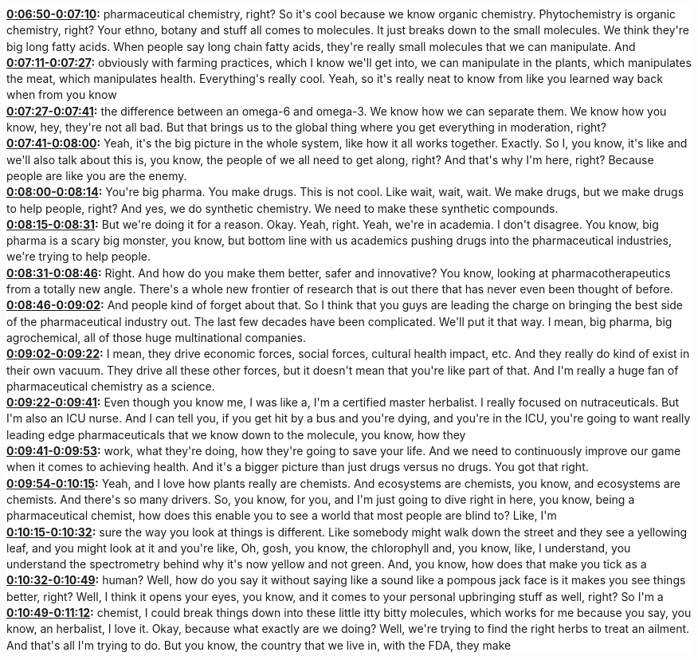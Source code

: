 **[0:06:50-0:07:10](https://share.transistor.fm/s/e4a049ff#t=0:06:50):**  pharmaceutical chemistry, right? So it's cool because we know organic chemistry. Phytochemistry is organic chemistry, right? Your  ethno, botany and stuff all comes to molecules. It just breaks down to the small molecules.  We think they're big long fatty acids. When people say long chain fatty acids, they're really small molecules that we can manipulate. And  
**[0:07:11-0:07:27](https://share.transistor.fm/s/e4a049ff#t=0:07:11):**  obviously with farming practices, which I know we'll get into, we can manipulate in the plants, which manipulates the meat, which  manipulates health. Everything's really cool.  Yeah, so it's really neat to know from like you learned way back when from you know  
**[0:07:27-0:07:41](https://share.transistor.fm/s/e4a049ff#t=0:07:27):**  the difference between an omega-6 and omega-3.  We know how we can separate them. We know how you know, hey, they're not all bad.  But that brings us to the global thing where you get everything in moderation, right?  
**[0:07:41-0:08:00](https://share.transistor.fm/s/e4a049ff#t=0:07:41):**  Yeah, it's the big picture in the whole system, like how it all works together.  Exactly. So I, you know, it's like and we'll also talk about this is, you know, the people of  we all need to get along, right? And that's why I'm here, right? Because people are like you are the enemy.  
**[0:08:00-0:08:14](https://share.transistor.fm/s/e4a049ff#t=0:08:00):**  You're big pharma. You make drugs. This is not cool. Like wait, wait, wait.  We make drugs, but we make drugs to help people, right? And yes, we do synthetic chemistry.  We need to make these synthetic compounds.  
**[0:08:15-0:08:31](https://share.transistor.fm/s/e4a049ff#t=0:08:15):**  But we're doing it for a reason. Okay. Yeah, right. Yeah, we're in academia.  I don't disagree. You know, big pharma is a scary big monster, you know, but bottom line with us academics  pushing drugs into the pharmaceutical industries, we're trying to help people.  
**[0:08:31-0:08:46](https://share.transistor.fm/s/e4a049ff#t=0:08:31):**  Right. And how do you make them better, safer and innovative?  You know, looking at pharmacotherapeutics from a totally new angle.  There's a whole new frontier of research that is out there that has never even been thought of before.  
**[0:08:46-0:09:02](https://share.transistor.fm/s/e4a049ff#t=0:08:46):**  And people kind of forget about that. So I think that you guys are leading the charge on bringing the best  side of the pharmaceutical industry out. The last few decades have been complicated.  We'll put it that way. I mean, big pharma, big agrochemical, all of those huge multinational companies.  
**[0:09:02-0:09:22](https://share.transistor.fm/s/e4a049ff#t=0:09:02):**  I mean, they drive economic forces, social forces, cultural health impact, etc.  And they really do kind of exist in their own vacuum. They drive all these other forces, but it doesn't mean  that you're like part of that. And I'm really a huge fan of pharmaceutical chemistry as a science.  
**[0:09:22-0:09:41](https://share.transistor.fm/s/e4a049ff#t=0:09:22):**  Even though you know me, I was like a, I'm a certified master herbalist. I really focused on nutraceuticals.  But I'm also an ICU nurse. And I can tell you, if you get hit by a bus and you're dying, and you're in the ICU,  you're going to want really leading edge pharmaceuticals that we know down to the molecule, you know, how they  
**[0:09:41-0:09:53](https://share.transistor.fm/s/e4a049ff#t=0:09:41):**  work, what they're doing, how they're going to save your life. And we need to continuously improve our game  when it comes to achieving health. And it's a bigger picture than just drugs versus no drugs.  You got that right.  
**[0:09:54-0:10:15](https://share.transistor.fm/s/e4a049ff#t=0:09:54):**  Yeah, and I love how plants really are chemists. And ecosystems are chemists, you know, and ecosystems are  chemists. And there's so many drivers. So, you know, for you, and I'm just going to dive right in here, you know,  being a pharmaceutical chemist, how does this enable you to see a world that most people are blind to? Like, I'm  
**[0:10:15-0:10:32](https://share.transistor.fm/s/e4a049ff#t=0:10:15):**  sure the way you look at things is different. Like somebody might walk down the street and they see a yellowing leaf,  and you might look at it and you're like, Oh, gosh, you know, the chlorophyll and, you know, like, I understand, you  understand the spectrometry behind why it's now yellow and not green. And, you know, how does that make you tick as a  
**[0:10:32-0:10:49](https://share.transistor.fm/s/e4a049ff#t=0:10:32):**  human?  Well, how do you say it without saying like a sound like a pompous jack face is it makes you see things better, right?  Well, I think it opens your eyes, you know, and it comes to your personal upbringing stuff as well, right? So I'm a  
**[0:10:49-0:11:12](https://share.transistor.fm/s/e4a049ff#t=0:10:49):**  chemist, I could break things down into these little itty bitty molecules, which works for me because you say, you  know, an herbalist, I love it. Okay, because what exactly are we doing? Well, we're trying to find the right herbs to  treat an ailment. And that's all I'm trying to do. But you know, the country that we live in, with the FDA, they make  